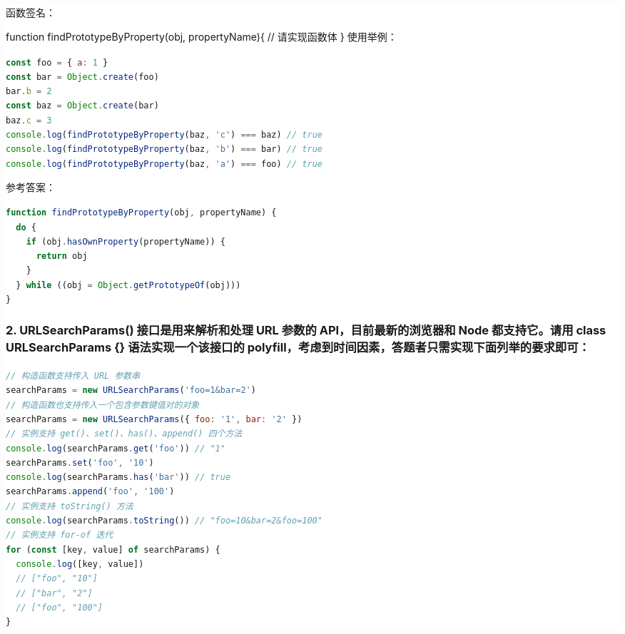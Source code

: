 函数签名：

function findPrototypeByProperty(obj, propertyName){
// 请实现函数体
}
使用举例：

```js
const foo = { a: 1 }
const bar = Object.create(foo)
bar.b = 2
const baz = Object.create(bar)
baz.c = 3
console.log(findPrototypeByProperty(baz, 'c') === baz) // true
console.log(findPrototypeByProperty(baz, 'b') === bar) // true
console.log(findPrototypeByProperty(baz, 'a') === foo) // true
```

参考答案：

```js
function findPrototypeByProperty(obj, propertyName) {
  do {
    if (obj.hasOwnProperty(propertyName)) {
      return obj
    }
  } while ((obj = Object.getPrototypeOf(obj)))
}
```

### 2. URLSearchParams() 接口是用来解析和处理 URL 参数的 API，目前最新的浏览器和 Node 都支持它。请用 class URLSearchParams {} 语法实现一个该接口的 polyfill，考虑到时间因素，答题者只需实现下面列举的要求即可：

```js
// 构造函数支持传入 URL 参数串
searchParams = new URLSearchParams('foo=1&bar=2')
// 构造函数也支持传入一个包含参数键值对的对象
searchParams = new URLSearchParams({ foo: '1', bar: '2' })
// 实例支持 get()、set()、has()、append() 四个方法
console.log(searchParams.get('foo')) // "1"
searchParams.set('foo', '10')
console.log(searchParams.has('bar')) // true
searchParams.append('foo', '100')
// 实例支持 toString() 方法
console.log(searchParams.toString()) // "foo=10&bar=2&foo=100"
// 实例支持 for-of 迭代
for (const [key, value] of searchParams) {
  console.log([key, value])
  // ["foo", "10"]
  // ["bar", "2"]
  // ["foo", "100"]
}
```
